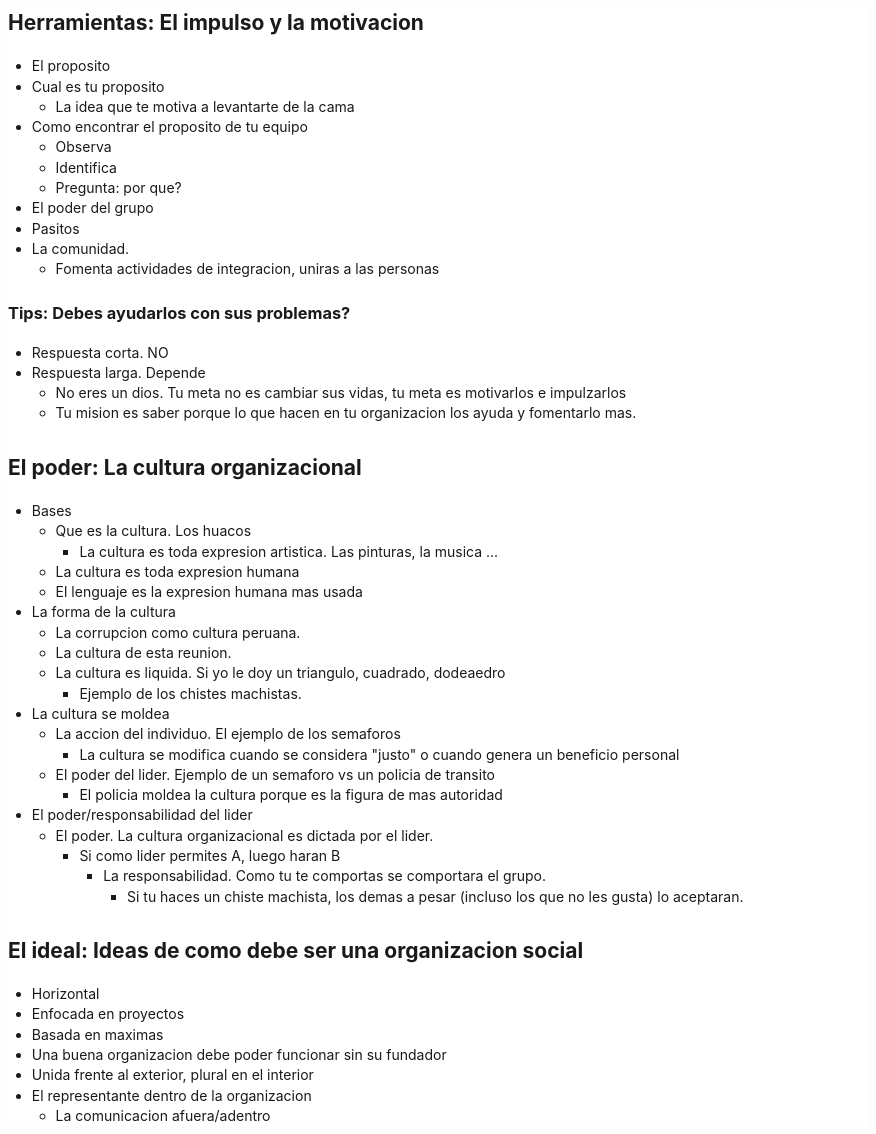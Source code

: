 ## Herramientas: El impulso y la motivacion
- El proposito
- Cual es tu proposito
	- La idea que te motiva a levantarte de la cama
- Como encontrar el proposito de tu equipo
	- Observa
	- Identifica
	- Pregunta: por que?
- El poder del grupo
- Pasitos
- La comunidad.
	- Fomenta actividades de integracion, uniras a las personas

### Tips: Debes ayudarlos con sus problemas?
- Respuesta corta. NO
- Respuesta larga. Depende
	- No eres un dios. Tu meta no es cambiar sus vidas, tu meta es motivarlos e impulzarlos
	- Tu mision es saber porque lo que hacen en tu organizacion los ayuda y fomentarlo mas.

## El poder: La cultura organizacional
- Bases
	- Que es la cultura. Los huacos
		- La cultura es toda expresion artistica. Las pinturas, la musica ...
	- La cultura es toda expresion humana
	- El lenguaje es la expresion humana mas usada
- La forma de la cultura
	- La corrupcion como cultura peruana.
	- La cultura de esta reunion.
	- La cultura es liquida. Si yo le doy un triangulo, cuadrado, dodeaedro
		- Ejemplo de los chistes machistas.
- La cultura se moldea
	- La accion del individuo. El ejemplo de los semaforos
		- La cultura se modifica cuando se considera "justo" o cuando genera un beneficio personal
	- El poder del lider. Ejemplo de un semaforo vs un policia de transito
		- El policia moldea la cultura porque es la figura de mas autoridad
- El poder/responsabilidad del lider
	- El poder. La cultura organizacional es dictada por el lider. 
		- Si como lider permites A, luego haran B
			- La responsabilidad. Como tu te comportas se comportara el grupo.
				- Si tu haces un chiste machista, los demas a pesar (incluso los que no les gusta) lo aceptaran.

## El ideal: Ideas de como debe ser una organizacion social
- Horizontal
- Enfocada en proyectos
- Basada en maximas
- Una buena organizacion debe poder funcionar sin su fundador
- Unida frente al exterior, plural en el interior
- El representante dentro de la organizacion
	- La comunicacion afuera/adentro
